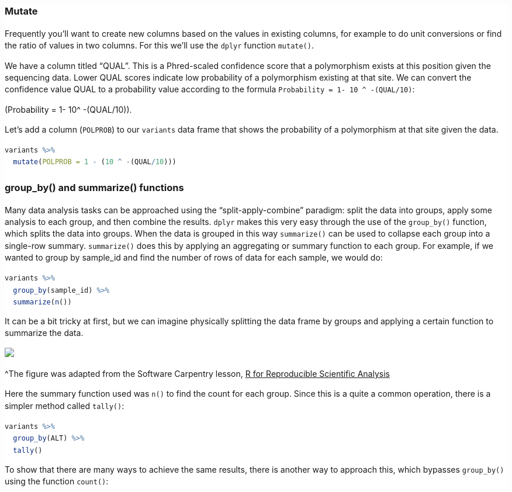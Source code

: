 ### Mutate

Frequently you’ll want to create new columns based on the values in existing columns, for example to do unit conversions or find the ratio of values in two columns. For this we’ll use the `dplyr` function `mutate()`.

We have a column titled “QUAL”. This is a Phred-scaled confidence score that a polymorphism exists at this position given the sequencing data. Lower QUAL scores indicate low probability of a polymorphism existing at that site. We can convert the confidence value QUAL to a probability value according to the formula `Probability = 1- 10 ^ -(QUAL/10)`:

\(Probability = 1- 10^ -(QUAL/10)\).

Let’s add a column (`POLPROB`) to our `variants` data frame that shows the probability of a polymorphism at that site given the data.

```r
variants %>%
  mutate(POLPROB = 1 - (10 ^ -(QUAL/10)))
```

### group_by() and summarize() functions

Many data analysis tasks can be approached using the “split-apply-combine” paradigm: split the data into groups, apply some analysis to each group, and then combine the results. `dplyr` makes this very easy through the use of the `group_by()` function, which splits the data into groups. When the data is grouped in this way `summarize()` can be used to collapse each group into a single-row summary. `summarize()` does this by applying an aggregating or summary function to each group. For example, if we wanted to group by sample_id and find the number of rows of data for each sample, we would do:

```r
variants %>%
  group_by(sample_id) %>%
  summarize(n())
```

It can be a bit tricky at first, but we can imagine physically splitting the data frame by groups and applying a certain function to summarize the data.

![](https://datacarpentry.org/genomics-r-intro/fig/split_apply_combine.png)

^The figure was adapted from the Software Carpentry lesson, [R for Reproducible Scientific Analysis](https://swcarpentry.github.io/r-novice-gapminder/13-dplyr/)

Here the summary function used was `n()` to find the count for each group. Since this is a quite a common operation, there is a simpler method called `tally()`:

```r
variants %>%
  group_by(ALT) %>%
  tally()
```

To show that there are many ways to achieve the same results, there is another way to approach this, which bypasses `group_by()` using the function `count()`:
